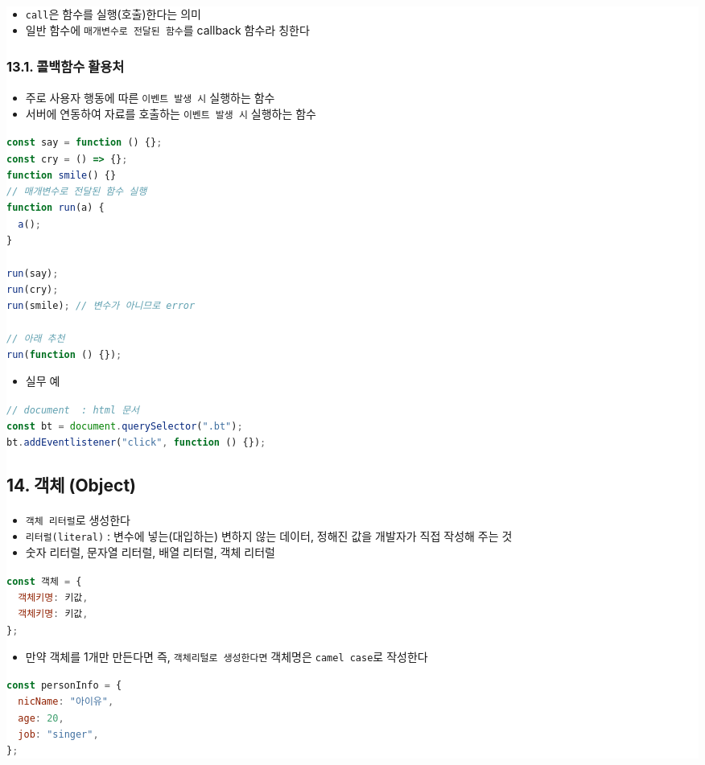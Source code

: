 - `call`은 함수를 실행(호출)한다는 의미
- 일반 함수에 `매개변수로 전달된 함수`를 callback 함수라 칭한다

### 13.1. 콜백함수 활용처

- 주로 사용자 행동에 따른 `이벤트 발생 시` 실행하는 함수
- 서버에 연동하여 자료를 호출하는 `이벤트 발생 시` 실행하는 함수

```js
const say = function () {};
const cry = () => {};
function smile() {}
// 매개변수로 전달된 함수 실행
function run(a) {
  a();
}

run(say);
run(cry);
run(smile); // 변수가 아니므로 error

// 아래 추천
run(function () {});
```

- 실무 예

```js
// document  : html 문서
const bt = document.querySelector(".bt");
bt.addEventlistener("click", function () {});
```

## 14. 객체 (Object)

- `객체 리터럴`로 생성한다
- `리터럴(literal)` : 변수에 넣는(대입하는) 변하지 않는 데이터, 정해진 값을 개발자가 직접 작성해 주는 것
- 숫자 리터럴, 문자열 리터럴, 배열 리터럴, 객체 리터럴

```js
const 객체 = {
  객체키명: 키값,
  객체키명: 키값,
};
```

- 만약 객체를 1개만 만든다면 즉, `객체리털로 생성한다면` 객체명은 `camel case`로 작성한다

```js
const personInfo = {
  nicName: "아이유",
  age: 20,
  job: "singer",
};
```
